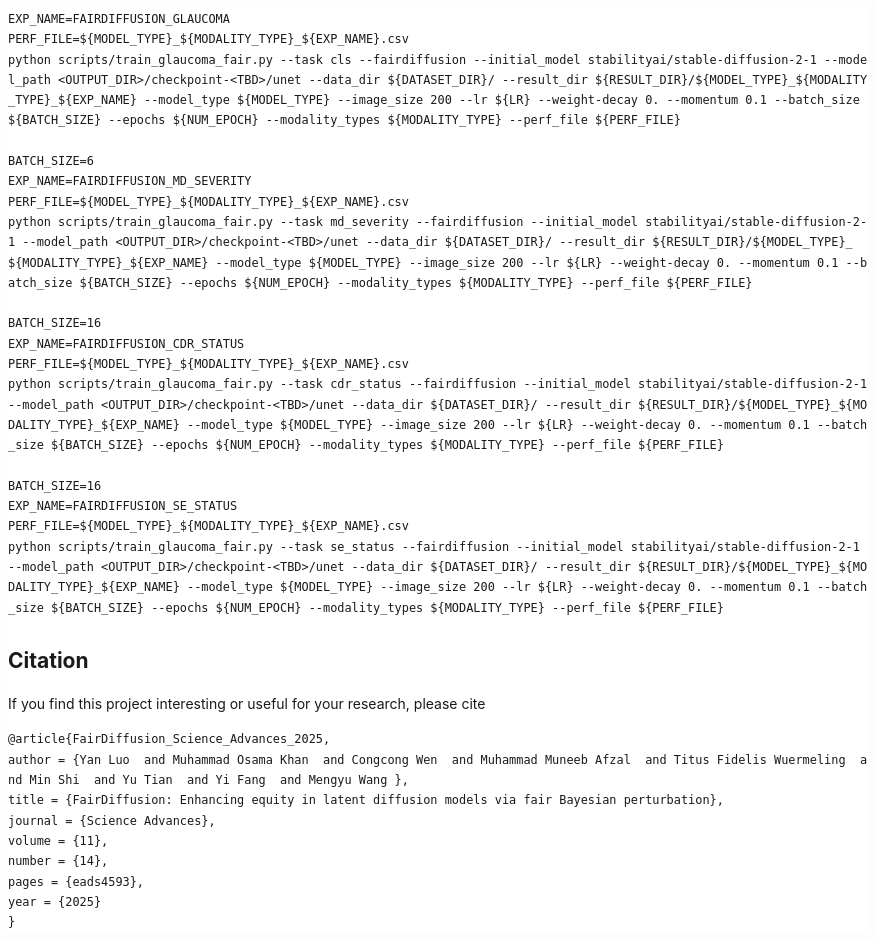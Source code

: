 ```
EXP_NAME=FAIRDIFFUSION_GLAUCOMA
PERF_FILE=${MODEL_TYPE}_${MODALITY_TYPE}_${EXP_NAME}.csv
python scripts/train_glaucoma_fair.py --task cls --fairdiffusion --initial_model stabilityai/stable-diffusion-2-1 --model_path <OUTPUT_DIR>/checkpoint-<TBD>/unet --data_dir ${DATASET_DIR}/ --result_dir ${RESULT_DIR}/${MODEL_TYPE}_${MODALITY_TYPE}_${EXP_NAME} --model_type ${MODEL_TYPE} --image_size 200 --lr ${LR} --weight-decay 0. --momentum 0.1 --batch_size ${BATCH_SIZE} --epochs ${NUM_EPOCH} --modality_types ${MODALITY_TYPE} --perf_file ${PERF_FILE}

BATCH_SIZE=6
EXP_NAME=FAIRDIFFUSION_MD_SEVERITY
PERF_FILE=${MODEL_TYPE}_${MODALITY_TYPE}_${EXP_NAME}.csv
python scripts/train_glaucoma_fair.py --task md_severity --fairdiffusion --initial_model stabilityai/stable-diffusion-2-1 --model_path <OUTPUT_DIR>/checkpoint-<TBD>/unet --data_dir ${DATASET_DIR}/ --result_dir ${RESULT_DIR}/${MODEL_TYPE}_${MODALITY_TYPE}_${EXP_NAME} --model_type ${MODEL_TYPE} --image_size 200 --lr ${LR} --weight-decay 0. --momentum 0.1 --batch_size ${BATCH_SIZE} --epochs ${NUM_EPOCH} --modality_types ${MODALITY_TYPE} --perf_file ${PERF_FILE}

BATCH_SIZE=16
EXP_NAME=FAIRDIFFUSION_CDR_STATUS
PERF_FILE=${MODEL_TYPE}_${MODALITY_TYPE}_${EXP_NAME}.csv
python scripts/train_glaucoma_fair.py --task cdr_status --fairdiffusion --initial_model stabilityai/stable-diffusion-2-1 --model_path <OUTPUT_DIR>/checkpoint-<TBD>/unet --data_dir ${DATASET_DIR}/ --result_dir ${RESULT_DIR}/${MODEL_TYPE}_${MODALITY_TYPE}_${EXP_NAME} --model_type ${MODEL_TYPE} --image_size 200 --lr ${LR} --weight-decay 0. --momentum 0.1 --batch_size ${BATCH_SIZE} --epochs ${NUM_EPOCH} --modality_types ${MODALITY_TYPE} --perf_file ${PERF_FILE}

BATCH_SIZE=16
EXP_NAME=FAIRDIFFUSION_SE_STATUS
PERF_FILE=${MODEL_TYPE}_${MODALITY_TYPE}_${EXP_NAME}.csv
python scripts/train_glaucoma_fair.py --task se_status --fairdiffusion --initial_model stabilityai/stable-diffusion-2-1 --model_path <OUTPUT_DIR>/checkpoint-<TBD>/unet --data_dir ${DATASET_DIR}/ --result_dir ${RESULT_DIR}/${MODEL_TYPE}_${MODALITY_TYPE}_${EXP_NAME} --model_type ${MODEL_TYPE} --image_size 200 --lr ${LR} --weight-decay 0. --momentum 0.1 --batch_size ${BATCH_SIZE} --epochs ${NUM_EPOCH} --modality_types ${MODALITY_TYPE} --perf_file ${PERF_FILE}

```

## Citation
If you find this project interesting or useful for your research, please cite 
```
@article{FairDiffusion_Science_Advances_2025,
author = {Yan Luo  and Muhammad Osama Khan  and Congcong Wen  and Muhammad Muneeb Afzal  and Titus Fidelis Wuermeling  and Min Shi  and Yu Tian  and Yi Fang  and Mengyu Wang },
title = {FairDiffusion: Enhancing equity in latent diffusion models via fair Bayesian perturbation},
journal = {Science Advances},
volume = {11},
number = {14},
pages = {eads4593},
year = {2025}
}
```
